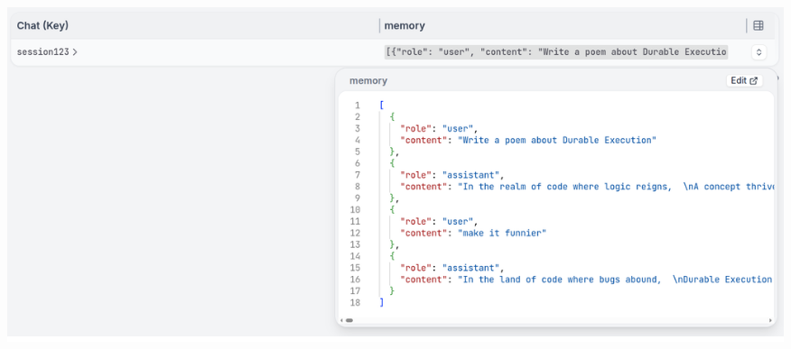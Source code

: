 <img src="https://raw.githubusercontent.com/restatedev/ai-examples/refs/heads/main/doc/img/patterns/chat-state.png" alt="Chat" width="900px"/>
